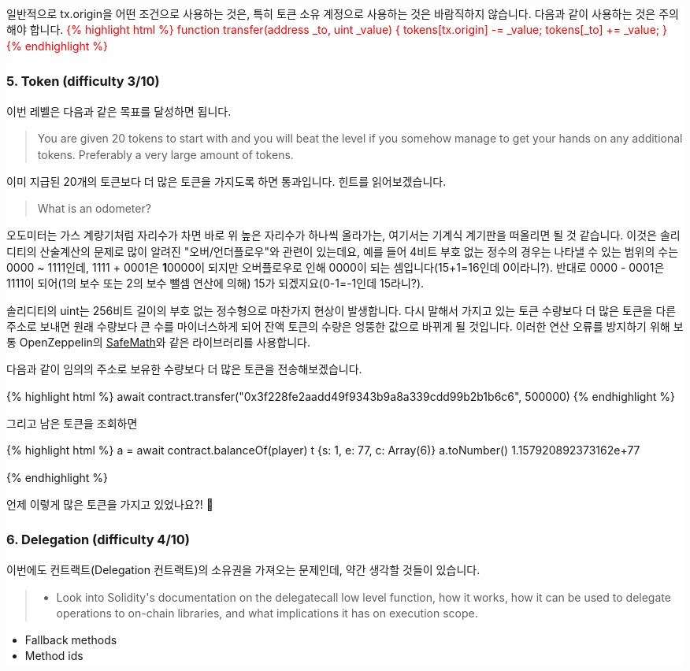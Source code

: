 일반적으로 tx.origin을 어떤 조건으로 사용하는 것은, 특히 토큰 소유 계정으로 사용하는 것은 바람직하지 않습니다.
다음과 같이 사용하는 것은 주의해야 합니다.
<font color="red">
{% highlight html %}
function transfer(address _to, uint _value) {
    tokens[tx.origin] -= _value;
    tokens[_to] += _value;
}
{% endhighlight %}
</font>

### 5. Token (difficulty 3/10)

이번 레벨은 다음과 같은 목표를 달성하면 됩니다.

> You are given 20 tokens to start with and you will beat the level if you somehow manage to get your hands on any additional tokens. Preferably a very large amount of tokens.

이미 지급된 20개의 토큰보다 더 많은 토큰을 가지도록 하면 통과입니다. 힌트를 읽어보겠습니다.

> What is an odometer?

오도미터는 가스 계량기처럼 자리수가 차면 바로 위 높은 자리수가 하나씩 올라가는, 여기서는 기계식 계기판을 떠올리면 될 것 같습니다.
이것은 솔리디티의 산술계산의 문제로 많이 알려진 "오버/언더플로우"와 관련이 있는데요, 예를 들어 4비트 부호 없는 정수의 경우는 나타낼 수 있는
범위의 수는 0000 ~ 1111인데, 1111 + 0001은 <b>1</b>0000이 되지만 오버플로우로 인해 0000이 되는 셈입니다(15+1=16인데 0이라니?).
반대로 0000 - 0001은 1111이 되어(1의 보수 또는 2의 보수 뺄셈 연산에 의해) 15가 되겠지요(0-1=-1인데 15라니?).

솔리디티의 uint는 256비트 길이의 부호 없는 정수형으로 마찬가지 현상이 발생합니다. 다시 말해서 가지고 있는 토큰 수량보다 더 많은 토큰을
다른 주소로 보내면 원래 수량보다 큰 수를 마이너스하게 되어 잔액 토큰의 수량은 엉뚱한 값으로 바뀌게 될 것입니다. 이러한 연산 오류를 방지하기
위해 보통 OpenZeppelin의 [SafeMath][safemath]와 같은 라이브러리를 사용합니다.

다음과 같이 임의의 주소로 보유한 수량보다 더 많은 토큰을 전송해보겠습니다.

{% highlight html %}
await contract.transfer("0x3f228fe2aadd49f9343b9a8a339cdd99b2b1b6c6", 500000)
{% endhighlight %}

그리고 남은 토큰을 조회하면

{% highlight html %}
a = await contract.balanceOf(player)
t {s: 1, e: 77, c: Array(6)}
a.toNumber()
1.157920892373162e+77

{% endhighlight %}

언제 이렇게 많은 토큰을 가지고 있었나요?! 👀


### 6. Delegation (difficulty 4/10)

이번에도 컨트랙트(Delegation 컨트랙트)의 소유권을 가져오는 문제인데, 약간 생각할 것들이 있습니다.

> * Look into Solidity's documentation on the delegatecall low level function, how it works, how it can be used to delegate operations to on-chain libraries, and what implications it has on execution scope.
* Fallback methods
* Method ids


[ethernaut]: https://ethernaut.zeppelin.solutions/
[ethernaut-gh]: https://github.com/OpenZeppelin/ethernaut
[faucet]: https://faucet.metamask.io/
[remix]: http://remix.ethereum.org/
[safemath]: https://github.com/OpenZeppelin/openzeppelin-solidity/blob/master/contracts/math/SafeMath.sol
[storage]: https://solidity.readthedocs.io/en/v0.4.25/miscellaneous.html?highlight=storage
[ropsten-etherscan]: https://ropsten.etherscan.io/tx/0x4c842eb4222b8ebdef4b31803821411b8e0051566b7a828c0cad8761b076718e#internal